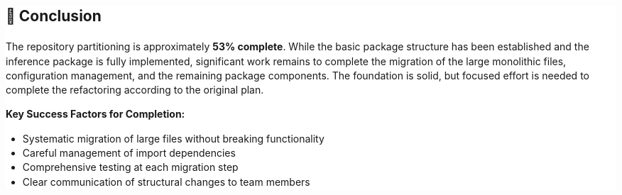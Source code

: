 ## 📝 **Conclusion**

The repository partitioning is approximately **53% complete**. While the basic package structure has been established and the inference package is fully implemented, significant work remains to complete the migration of the large monolithic files, configuration management, and the remaining package components. The foundation is solid, but focused effort is needed to complete the refactoring according to the original plan.

**Key Success Factors for Completion:**
- Systematic migration of large files without breaking functionality
- Careful management of import dependencies
- Comprehensive testing at each migration step
- Clear communication of structural changes to team members